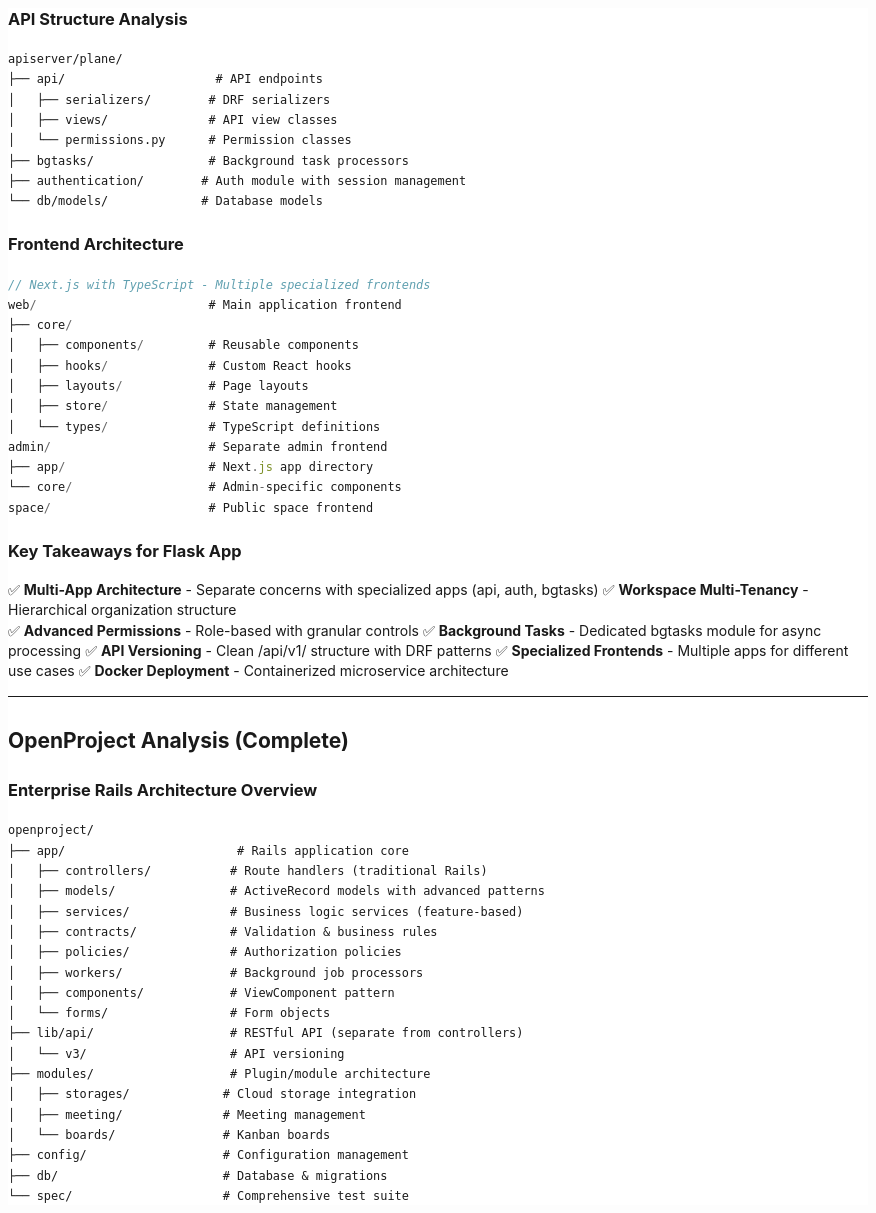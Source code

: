 ### API Structure Analysis
```
apiserver/plane/
├── api/                     # API endpoints
│   ├── serializers/        # DRF serializers  
│   ├── views/              # API view classes
│   └── permissions.py      # Permission classes
├── bgtasks/                # Background task processors
├── authentication/        # Auth module with session management
└── db/models/             # Database models
```

### Frontend Architecture
```typescript
// Next.js with TypeScript - Multiple specialized frontends
web/                        # Main application frontend
├── core/
│   ├── components/         # Reusable components
│   ├── hooks/              # Custom React hooks  
│   ├── layouts/            # Page layouts
│   ├── store/              # State management
│   └── types/              # TypeScript definitions
admin/                      # Separate admin frontend
├── app/                    # Next.js app directory
└── core/                   # Admin-specific components
space/                      # Public space frontend
```

### Key Takeaways for Flask App

✅ **Multi-App Architecture** - Separate concerns with specialized apps (api, auth, bgtasks)
✅ **Workspace Multi-Tenancy** - Hierarchical organization structure  
✅ **Advanced Permissions** - Role-based with granular controls
✅ **Background Tasks** - Dedicated bgtasks module for async processing
✅ **API Versioning** - Clean /api/v1/ structure with DRF patterns
✅ **Specialized Frontends** - Multiple apps for different use cases
✅ **Docker Deployment** - Containerized microservice architecture

---

## OpenProject Analysis (Complete)

### Enterprise Rails Architecture Overview
```
openproject/
├── app/                        # Rails application core
│   ├── controllers/           # Route handlers (traditional Rails)
│   ├── models/                # ActiveRecord models with advanced patterns
│   ├── services/              # Business logic services (feature-based)
│   ├── contracts/             # Validation & business rules
│   ├── policies/              # Authorization policies
│   ├── workers/               # Background job processors
│   ├── components/            # ViewComponent pattern
│   └── forms/                 # Form objects
├── lib/api/                   # RESTful API (separate from controllers)
│   └── v3/                    # API versioning
├── modules/                   # Plugin/module architecture
│   ├── storages/             # Cloud storage integration
│   ├── meeting/              # Meeting management
│   └── boards/               # Kanban boards
├── config/                   # Configuration management
├── db/                       # Database & migrations
└── spec/                     # Comprehensive test suite
```